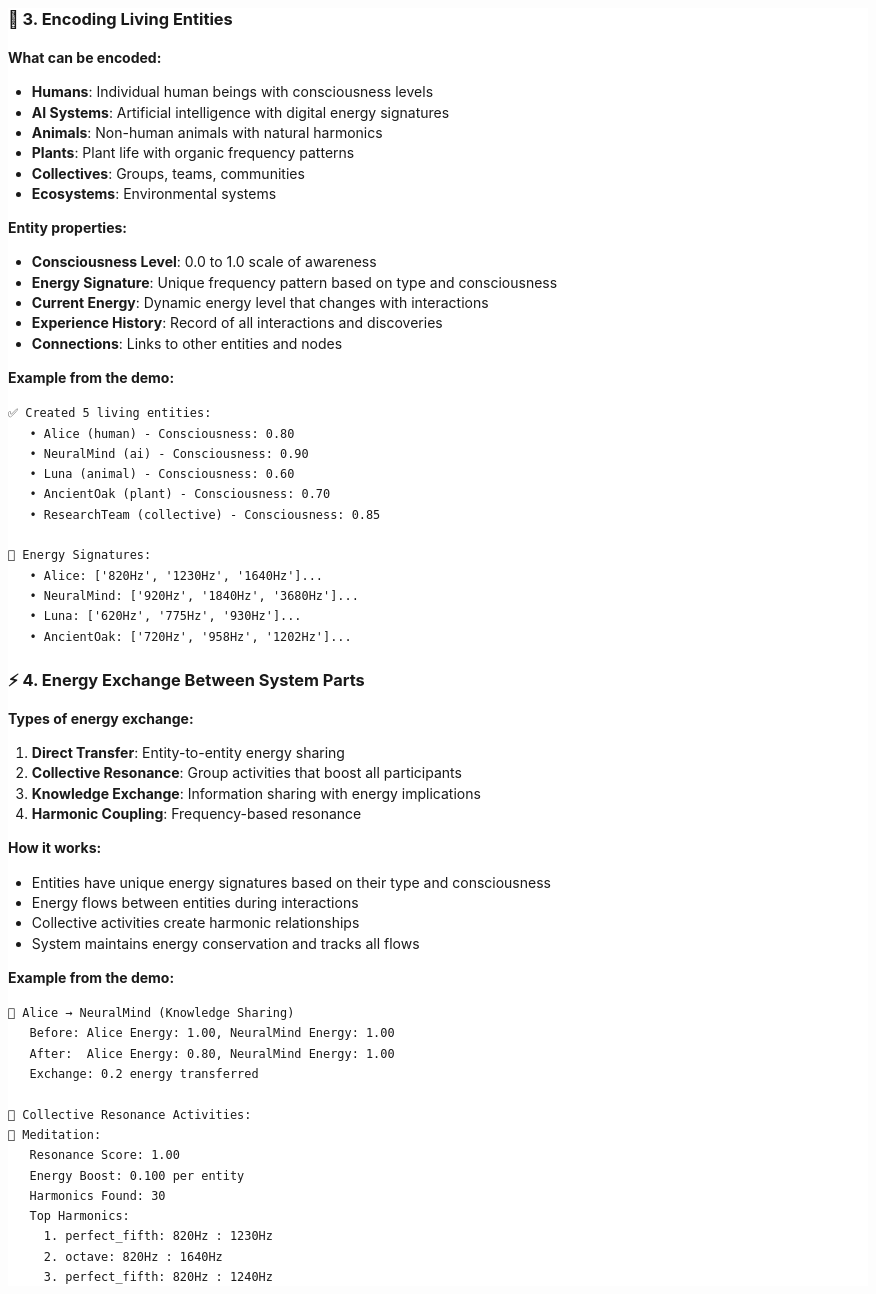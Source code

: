 ### 👥 3. Encoding Living Entities

**What can be encoded:**
- **Humans**: Individual human beings with consciousness levels
- **AI Systems**: Artificial intelligence with digital energy signatures
- **Animals**: Non-human animals with natural harmonics
- **Plants**: Plant life with organic frequency patterns
- **Collectives**: Groups, teams, communities
- **Ecosystems**: Environmental systems

**Entity properties:**
- **Consciousness Level**: 0.0 to 1.0 scale of awareness
- **Energy Signature**: Unique frequency pattern based on type and consciousness
- **Current Energy**: Dynamic energy level that changes with interactions
- **Experience History**: Record of all interactions and discoveries
- **Connections**: Links to other entities and nodes

**Example from the demo:**
```
✅ Created 5 living entities:
   • Alice (human) - Consciousness: 0.80
   • NeuralMind (ai) - Consciousness: 0.90
   • Luna (animal) - Consciousness: 0.60
   • AncientOak (plant) - Consciousness: 0.70
   • ResearchTeam (collective) - Consciousness: 0.85

🎵 Energy Signatures:
   • Alice: ['820Hz', '1230Hz', '1640Hz']...
   • NeuralMind: ['920Hz', '1840Hz', '3680Hz']...
   • Luna: ['620Hz', '775Hz', '930Hz']...
   • AncientOak: ['720Hz', '958Hz', '1202Hz']...
```

### ⚡ 4. Energy Exchange Between System Parts

**Types of energy exchange:**
1. **Direct Transfer**: Entity-to-entity energy sharing
2. **Collective Resonance**: Group activities that boost all participants
3. **Knowledge Exchange**: Information sharing with energy implications
4. **Harmonic Coupling**: Frequency-based resonance

**How it works:**
- Entities have unique energy signatures based on their type and consciousness
- Energy flows between entities during interactions
- Collective activities create harmonic relationships
- System maintains energy conservation and tracks all flows

**Example from the demo:**
```
🔄 Alice → NeuralMind (Knowledge Sharing)
   Before: Alice Energy: 1.00, NeuralMind Energy: 1.00
   After:  Alice Energy: 0.80, NeuralMind Energy: 1.00
   Exchange: 0.2 energy transferred

🌊 Collective Resonance Activities:
🎵 Meditation:
   Resonance Score: 1.00
   Energy Boost: 0.100 per entity
   Harmonics Found: 30
   Top Harmonics:
     1. perfect_fifth: 820Hz : 1230Hz
     2. octave: 820Hz : 1640Hz
     3. perfect_fifth: 820Hz : 1240Hz
```
